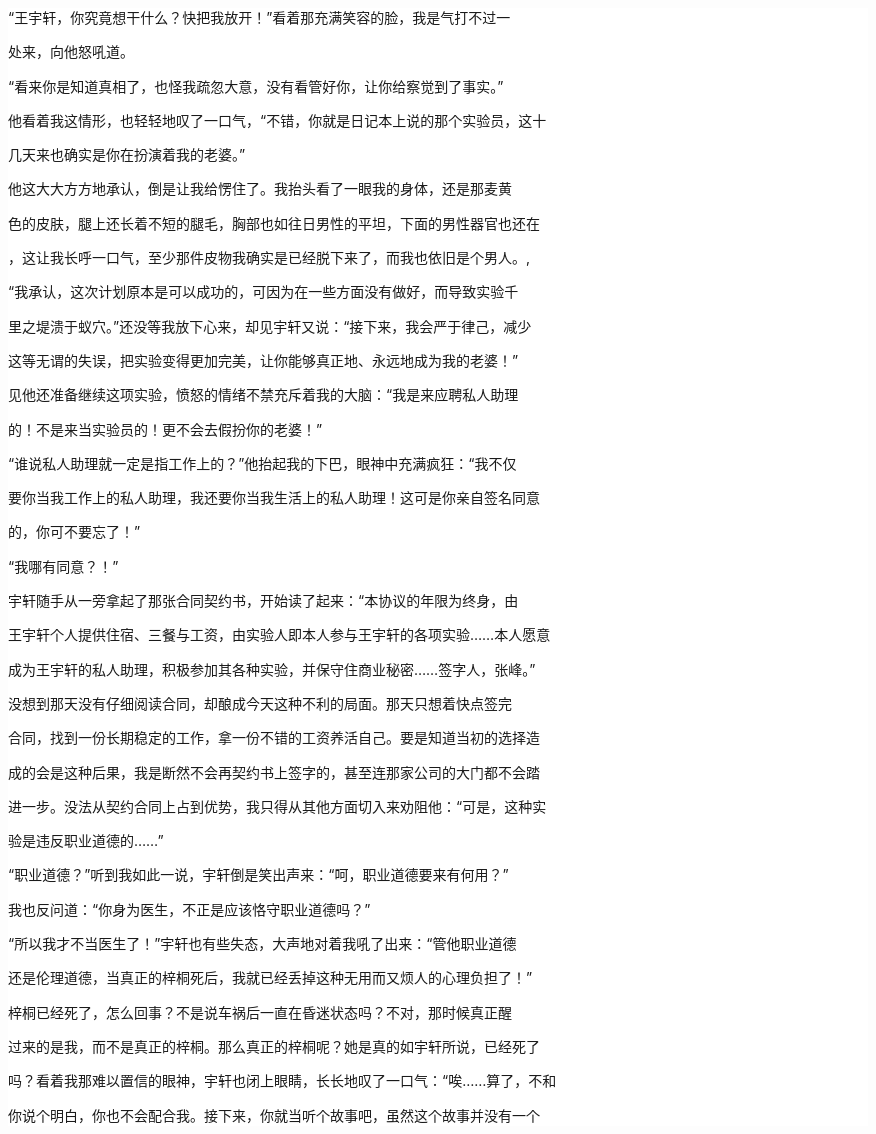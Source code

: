 “王宇轩，你究竟想干什么？快把我放开！”看着那充满笑容的脸，我是气打不过一

处来，向他怒吼道。

“看来你是知道真相了，也怪我疏忽大意，没有看管好你，让你给察觉到了事实。”

他看着我这情形，也轻轻地叹了一口气，“不错，你就是日记本上说的那个实验员，这十

几天来也确实是你在扮演着我的老婆。”

他这大大方方地承认，倒是让我给愣住了。我抬头看了一眼我的身体，还是那麦黄

色的皮肤，腿上还长着不短的腿毛，胸部也如往日男性的平坦，下面的男性器官也还在

，这让我长呼一口气，至少那件皮物我确实是已经脱下来了，而我也依旧是个男人。,

“我承认，这次计划原本是可以成功的，可因为在一些方面没有做好，而导致实验千

里之堤溃于蚁穴。”还没等我放下心来，却见宇轩又说：“接下来，我会严于律己，减少

这等无谓的失误，把实验变得更加完美，让你能够真正地、永远地成为我的老婆！”

见他还准备继续这项实验，愤怒的情绪不禁充斥着我的大脑：“我是来应聘私人助理

的！不是来当实验员的！更不会去假扮你的老婆！”

“谁说私人助理就一定是指工作上的？”他抬起我的下巴，眼神中充满疯狂：“我不仅

要你当我工作上的私人助理，我还要你当我生活上的私人助理！这可是你亲自签名同意

的，你可不要忘了！”

“我哪有同意？！”

宇轩随手从一旁拿起了那张合同契约书，开始读了起来：“本协议的年限为终身，由

王宇轩个人提供住宿、三餐与工资，由实验人即本人参与王宇轩的各项实验……本人愿意

成为王宇轩的私人助理，积极参加其各种实验，并保守住商业秘密……签字人，张峰。”

没想到那天没有仔细阅读合同，却酿成今天这种不利的局面。那天只想着快点签完

合同，找到一份长期稳定的工作，拿一份不错的工资养活自己。要是知道当初的选择造

成的会是这种后果，我是断然不会再契约书上签字的，甚至连那家公司的大门都不会踏

进一步。没法从契约合同上占到优势，我只得从其他方面切入来劝阻他：“可是，这种实

验是违反职业道德的……”

“职业道德？”听到我如此一说，宇轩倒是笑出声来：“呵，职业道德要来有何用？”

我也反问道：“你身为医生，不正是应该恪守职业道德吗？”

“所以我才不当医生了！”宇轩也有些失态，大声地对着我吼了出来：“管他职业道德

还是伦理道德，当真正的梓桐死后，我就已经丢掉这种无用而又烦人的心理负担了！”

梓桐已经死了，怎么回事？不是说车祸后一直在昏迷状态吗？不对，那时候真正醒

过来的是我，而不是真正的梓桐。那么真正的梓桐呢？她是真的如宇轩所说，已经死了

吗？看着我那难以置信的眼神，宇轩也闭上眼睛，长长地叹了一口气：“唉……算了，不和

你说个明白，你也不会配合我。接下来，你就当听个故事吧，虽然这个故事并没有一个
